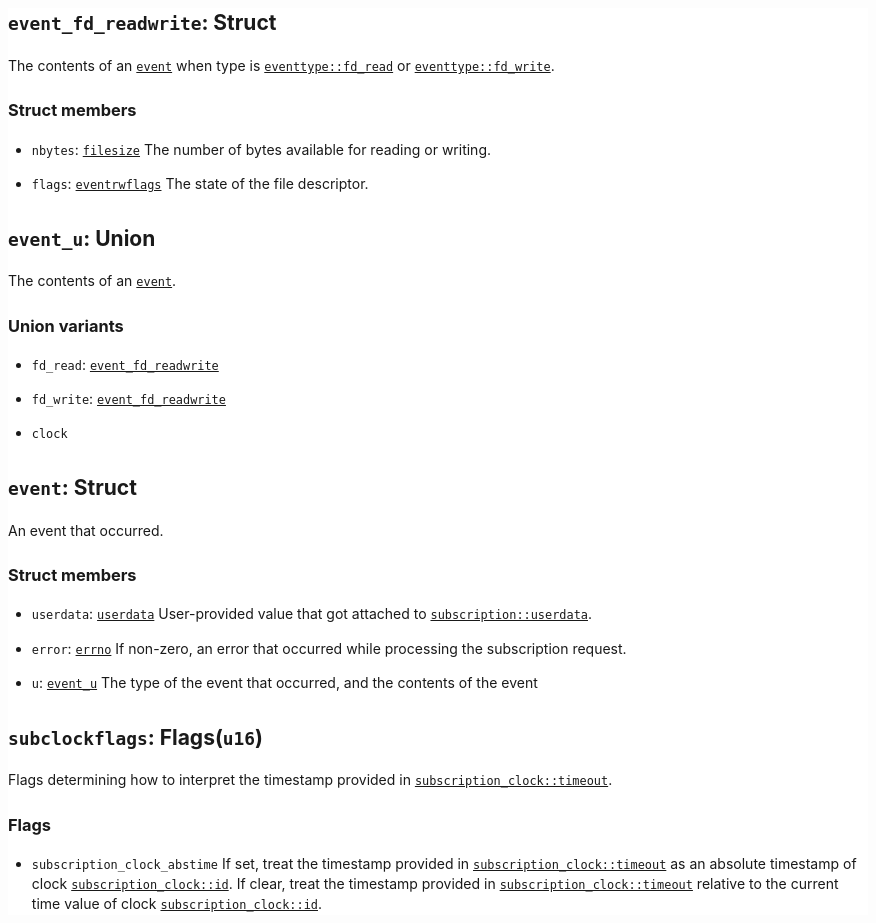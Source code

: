 ## <a href="#event_fd_readwrite" name="event_fd_readwrite"></a> `event_fd_readwrite`: Struct
The contents of an [`event`](#event) when type is [`eventtype::fd_read`](#eventtype.fd_read) or
[`eventtype::fd_write`](#eventtype.fd_write).

### Struct members
- <a href="#event_fd_readwrite.nbytes" name="event_fd_readwrite.nbytes"></a> `nbytes`: [`filesize`](#filesize)
The number of bytes available for reading or writing.

- <a href="#event_fd_readwrite.flags" name="event_fd_readwrite.flags"></a> `flags`: [`eventrwflags`](#eventrwflags)
The state of the file descriptor.

## <a href="#event_u" name="event_u"></a> `event_u`: Union
The contents of an [`event`](#event).

### Union variants
- <a href="#event_u.fd_read" name="event_u.fd_read"></a> `fd_read`: [`event_fd_readwrite`](#event_fd_readwrite)

- <a href="#event_u.fd_write" name="event_u.fd_write"></a> `fd_write`: [`event_fd_readwrite`](#event_fd_readwrite)

- <a href="#event_u.clock" name="event_u.clock"></a> `clock`

## <a href="#event" name="event"></a> `event`: Struct
An event that occurred.

### Struct members
- <a href="#event.userdata" name="event.userdata"></a> `userdata`: [`userdata`](#userdata)
User-provided value that got attached to [`subscription::userdata`](#subscription.userdata).

- <a href="#event.error" name="event.error"></a> `error`: [`errno`](#errno)
If non-zero, an error that occurred while processing the subscription request.

- <a href="#event.u" name="event.u"></a> `u`: [`event_u`](#event_u)
The type of the event that occurred, and the contents of the event

## <a href="#subclockflags" name="subclockflags"></a> `subclockflags`: Flags(`u16`)
Flags determining how to interpret the timestamp provided in
[`subscription_clock::timeout`](#subscription_clock.timeout).

### Flags
- <a href="#subclockflags.subscription_clock_abstime" name="subclockflags.subscription_clock_abstime"></a> `subscription_clock_abstime`
If set, treat the timestamp provided in
[`subscription_clock::timeout`](#subscription_clock.timeout) as an absolute timestamp of clock
[`subscription_clock::id`](#subscription_clock.id). If clear, treat the timestamp
provided in [`subscription_clock::timeout`](#subscription_clock.timeout) relative to the
current time value of clock [`subscription_clock::id`](#subscription_clock.id).
